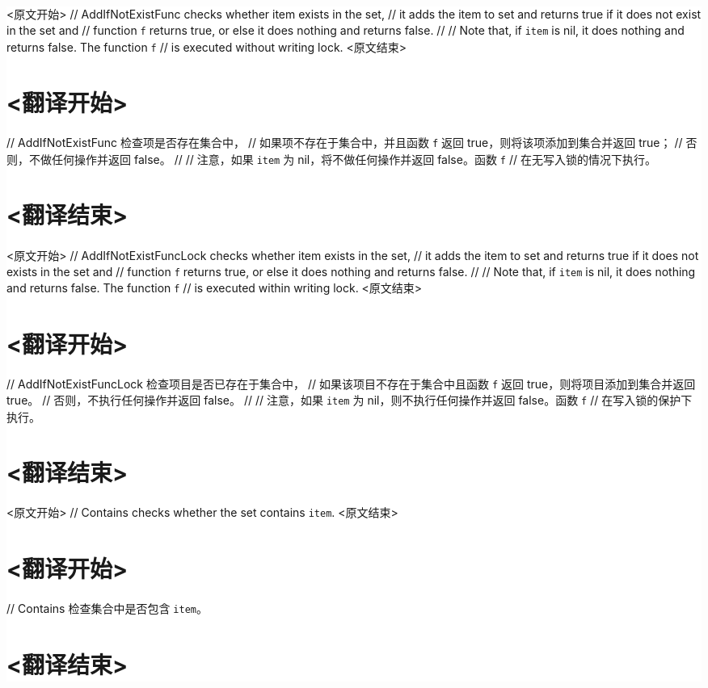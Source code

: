 
<原文开始>
// AddIfNotExistFunc checks whether item exists in the set,
// it adds the item to set and returns true if it does not exist in the set and
// function `f` returns true, or else it does nothing and returns false.
//
// Note that, if `item` is nil, it does nothing and returns false. The function `f`
// is executed without writing lock.
<原文结束>

# <翻译开始>
// AddIfNotExistFunc 检查项是否存在集合中，
// 如果项不存在于集合中，并且函数 `f` 返回 true，则将该项添加到集合并返回 true；
// 否则，不做任何操作并返回 false。
//
// 注意，如果 `item` 为 nil，将不做任何操作并返回 false。函数 `f`
// 在无写入锁的情况下执行。
# <翻译结束>


<原文开始>
// AddIfNotExistFuncLock checks whether item exists in the set,
// it adds the item to set and returns true if it does not exists in the set and
// function `f` returns true, or else it does nothing and returns false.
//
// Note that, if `item` is nil, it does nothing and returns false. The function `f`
// is executed within writing lock.
<原文结束>

# <翻译开始>
// AddIfNotExistFuncLock 检查项目是否已存在于集合中，
// 如果该项目不存在于集合中且函数 `f` 返回 true，则将项目添加到集合并返回 true。
// 否则，不执行任何操作并返回 false。
//
// 注意，如果 `item` 为 nil，则不执行任何操作并返回 false。函数 `f`
// 在写入锁的保护下执行。
# <翻译结束>


<原文开始>
// Contains checks whether the set contains `item`.
<原文结束>

# <翻译开始>
// Contains 检查集合中是否包含 `item`。
# <翻译结束>
